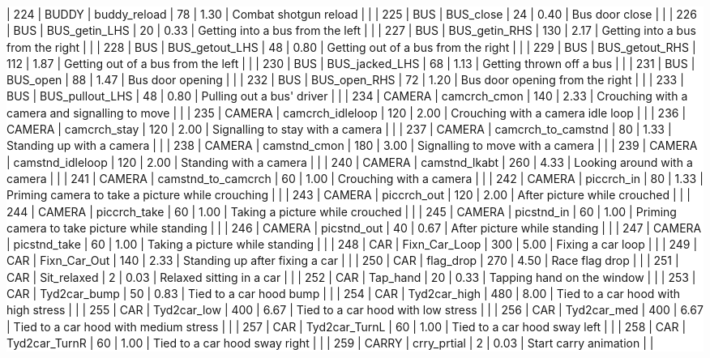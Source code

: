 | 224   | BUDDY        | buddy_reload           | 78     | 1.30           | Combat shotgun reload                                         |                      |
| 225   | BUS          | BUS_close              | 24     | 0.40           | Bus door close                                                |                      |
| 226   | BUS          | BUS_getin_LHS          | 20     | 0.33           | Getting into a bus from the left                              |                      |
| 227   | BUS          | BUS_getin_RHS          | 130    | 2.17           | Getting into a bus from the right                             |                      |
| 228   | BUS          | BUS_getout_LHS         | 48     | 0.80           | Getting out of a bus from the right                           |                      |
| 229   | BUS          | BUS_getout_RHS         | 112    | 1.87           | Getting out of a bus from the left                            |                      |
| 230   | BUS          | BUS_jacked_LHS         | 68     | 1.13           | Getting thrown off a bus                                      |                      |
| 231   | BUS          | BUS_open               | 88     | 1.47           | Bus door opening                                              |                      |
| 232   | BUS          | BUS_open_RHS           | 72     | 1.20           | Bus door opening from the right                               |                      |
| 233   | BUS          | BUS_pullout_LHS        | 48     | 0.80           | Pulling out a bus' driver                                     |                      |
| 234   | CAMERA       | camcrch_cmon           | 140    | 2.33           | Crouching with a camera and signalling to move                |                      |
| 235   | CAMERA       | camcrch_idleloop       | 120    | 2.00           | Crouching with a camera idle loop                             |                      |
| 236   | CAMERA       | camcrch_stay           | 120    | 2.00           | Signalling to stay with a camera                              |                      |
| 237   | CAMERA       | camcrch_to_camstnd     | 80     | 1.33           | Standing up with a camera                                     |                      |
| 238   | CAMERA       | camstnd_cmon           | 180    | 3.00           | Signalling to move with a camera                              |                      |
| 239   | CAMERA       | camstnd_idleloop       | 120    | 2.00           | Standing with a camera                                        |                      |
| 240   | CAMERA       | camstnd_lkabt          | 260    | 4.33           | Looking around with a camera                                  |                      |
| 241   | CAMERA       | camstnd_to_camcrch     | 60     | 1.00           | Crouching with a camera                                       |                      |
| 242   | CAMERA       | piccrch_in             | 80     | 1.33           | Priming camera to take a picture while crouching              |                      |
| 243   | CAMERA       | piccrch_out            | 120    | 2.00           | After picture while crouched                                  |                      |
| 244   | CAMERA       | piccrch_take           | 60     | 1.00           | Taking a picture while crouched                               |                      |
| 245   | CAMERA       | picstnd_in             | 60     | 1.00           | Priming camera to take picture while standing                 |                      |
| 246   | CAMERA       | picstnd_out            | 40     | 0.67           | After picture while standing                                  |                      |
| 247   | CAMERA       | picstnd_take           | 60     | 1.00           | Taking a picture while standing                               |                      |
| 248   | CAR          | Fixn_Car_Loop          | 300    | 5.00           | Fixing a car loop                                             |                      |
| 249   | CAR          | Fixn_Car_Out           | 140    | 2.33           | Standing up after fixing a car                                |                      |
| 250   | CAR          | flag_drop              | 270    | 4.50           | Race flag drop                                                |                      |
| 251   | CAR          | Sit_relaxed            | 2      | 0.03           | Relaxed sitting in a car                                      |                      |
| 252   | CAR          | Tap_hand               | 20     | 0.33           | Tapping hand on the window                                    |                      |
| 253   | CAR          | Tyd2car_bump           | 50     | 0.83           | Tied to a car hood bump                                       |                      |
| 254   | CAR          | Tyd2car_high           | 480    | 8.00           | Tied to a car hood with high stress                           |                      |
| 255   | CAR          | Tyd2car_low            | 400    | 6.67           | Tied to a car hood with low stress                            |                      |
| 256   | CAR          | Tyd2car_med            | 400    | 6.67           | Tied to a car hood with medium stress                         |                      |
| 257   | CAR          | Tyd2car_TurnL          | 60     | 1.00           | Tied to a car hood sway left                                  |                      |
| 258   | CAR          | Tyd2car_TurnR          | 60     | 1.00           | Tied to a car hood sway right                                 |                      |
| 259   | CARRY        | crry_prtial            | 2      | 0.03           | Start carry animation                                         |                      |